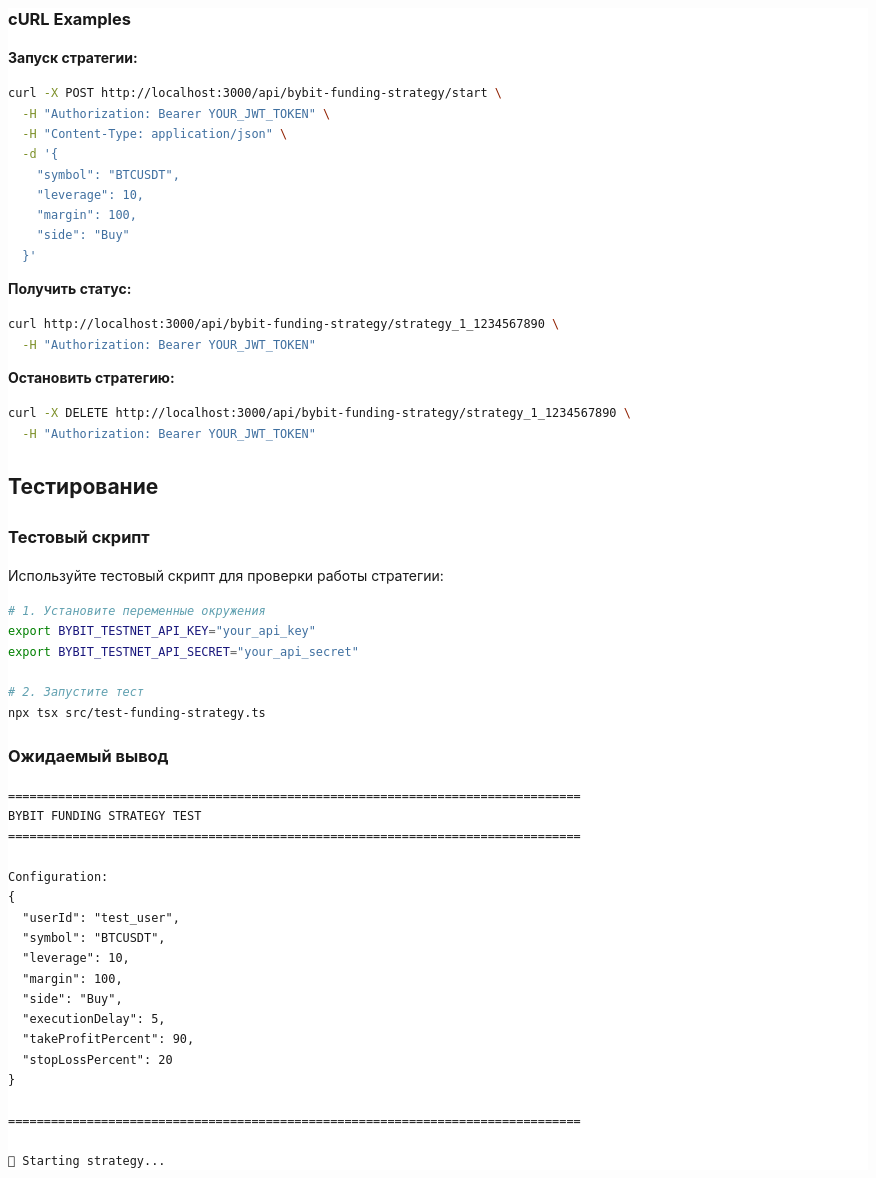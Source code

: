 ### cURL Examples

**Запуск стратегии:**

```bash
curl -X POST http://localhost:3000/api/bybit-funding-strategy/start \
  -H "Authorization: Bearer YOUR_JWT_TOKEN" \
  -H "Content-Type: application/json" \
  -d '{
    "symbol": "BTCUSDT",
    "leverage": 10,
    "margin": 100,
    "side": "Buy"
  }'
```

**Получить статус:**

```bash
curl http://localhost:3000/api/bybit-funding-strategy/strategy_1_1234567890 \
  -H "Authorization: Bearer YOUR_JWT_TOKEN"
```

**Остановить стратегию:**

```bash
curl -X DELETE http://localhost:3000/api/bybit-funding-strategy/strategy_1_1234567890 \
  -H "Authorization: Bearer YOUR_JWT_TOKEN"
```

## Тестирование

### Тестовый скрипт

Используйте тестовый скрипт для проверки работы стратегии:

```bash
# 1. Установите переменные окружения
export BYBIT_TESTNET_API_KEY="your_api_key"
export BYBIT_TESTNET_API_SECRET="your_api_secret"

# 2. Запустите тест
npx tsx src/test-funding-strategy.ts
```

### Ожидаемый вывод

```
================================================================================
BYBIT FUNDING STRATEGY TEST
================================================================================

Configuration:
{
  "userId": "test_user",
  "symbol": "BTCUSDT",
  "leverage": 10,
  "margin": 100,
  "side": "Buy",
  "executionDelay": 5,
  "takeProfitPercent": 90,
  "stopLossPercent": 20
}

================================================================================

🚀 Starting strategy...

```